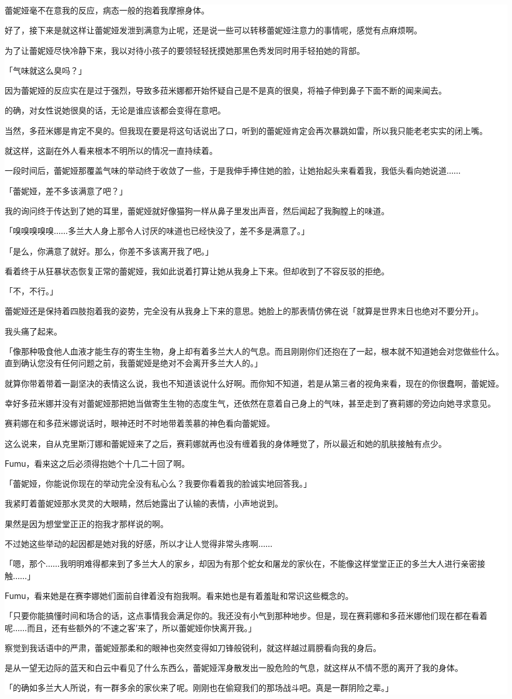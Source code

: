 蕾妮娅毫不在意我的反应，病态一般的抱着我摩擦身体。

好了，接下来是就这样让蕾妮娅发泄到满意为止呢，还是说一些可以转移蕾妮娅注意力的事情呢，感觉有点麻烦啊。

为了让蕾妮娅尽快冷静下来，我以对待小孩子的要领轻轻抚摸她那黑色秀发同时用手轻拍她的背部。

「气味就这么臭吗？」

因为蕾妮娅的反应实在是过于强烈，导致多菈米娜都开始怀疑自己是不是真的很臭，将袖子伸到鼻子下面不断的闻来闻去。

的确，对女性说她很臭的话，无论是谁应该都会变得在意吧。

当然，多菈米娜是肯定不臭的。但我现在要是将这句话说出了口，听到的蕾妮娅肯定会再次暴跳如雷，所以我只能老老实实的闭上嘴。

就这样，这副在外人看来根本不明所以的情况一直持续着。

一段时间后，蕾妮娅那覆盖气味的举动终于收敛了一些，于是我伸手捧住她的脸，让她抬起头来看着我，我低头看向她说道……

「蕾妮娅，差不多该满意了吧？」

我的询问终于传达到了她的耳里，蕾妮娅就好像猫狗一样从鼻子里发出声音，然后闻起了我胸膛上的味道。

「嗅嗅嗅嗅嗅……多兰大人身上那令人讨厌的味道也已经快没了，差不多是满意了。」

「是么，你满意了就好。那么，你差不多该离开我了吧。」

看着终于从狂暴状态恢复正常的蕾妮娅，我如此说着打算让她从我身上下来。但却收到了不容反驳的拒绝。

「不，不行。」

蕾妮娅还是保持着四肢抱着我的姿势，完全没有从我身上下来的意思。她脸上的那表情仿佛在说「就算是世界末日也绝对不要分开」。

我头痛了起来。

「像那种吸食他人血液才能生存的寄生生物，身上却有着多兰大人的气息。而且刚刚你们还抱在了一起，根本就不知道她会对您做些什么。直到确认您没有任何问题之前，我蕾妮娅是绝对不会离开多兰大人的。」

就算你带着带着一副坚决的表情这么说，我也不知道该说什么好啊。而你知不知道，若是从第三者的视角来看，现在的你很蠢啊，蕾妮娅。

幸好多菈米娜并没有对蕾妮娅那把她当做寄生生物的态度生气，还依然在意着自己身上的气味，甚至走到了赛莉娜的旁边向她寻求意见。

赛莉娜在和多菈米娜说话时，眼神还时不时地带着羡慕的神色看向蕾妮娅。

这么说来，自从克里斯汀娜和蕾妮娅来了之后，赛莉娜就再也没有缠着我的身体睡觉了，所以最近和她的肌肤接触有点少。

Fumu，看来这之后必须得抱她个十几二十回了啊。

「蕾妮娅，你能说你现在的举动完全没有私心么？我要你看着我的脸诚实地回答我。」

我紧盯着蕾妮娅那水灵灵的大眼睛，然后她露出了认输的表情，小声地说到。

果然是因为想堂堂正正的抱我才那样说的啊。

不过她这些举动的起因都是她对我的好感，所以才让人觉得非常头疼啊……

「嗯，那个……我明明难得都来到了多兰大人的家乡，却因为有那个蛇女和屠龙的家伙在，不能像这样堂堂正正的多兰大人进行亲密接触……」

Fumu，看来她是在赛李娜她们面前自律着没有抱我啊。看来她也是有着羞耻和常识这些概念的。

「只要你能搞懂时间和场合的话，这点事情我会满足你的。我还没有小气到那种地步。但是，现在赛莉娜和多菈米娜他们现在都在看着呢……而且，还有些额外的‘不速之客’来了，所以蕾妮娅你快离开我。」

察觉到我话语中的严肃，蕾妮娅那柔和的眼神也突然变得如刀锋般锐利，就这样越过肩膀看向我的身后。

是从一望无边际的蓝天和白云中看见了什么东西么，蕾妮娅浑身散发出一股危险的气息，就这样从不情不愿的离开了我的身体。

「的确如多兰大人所说，有一群多余的家伙来了呢。刚刚也在偷窥我们的那场战斗吧。真是一群阴险之辈。」
